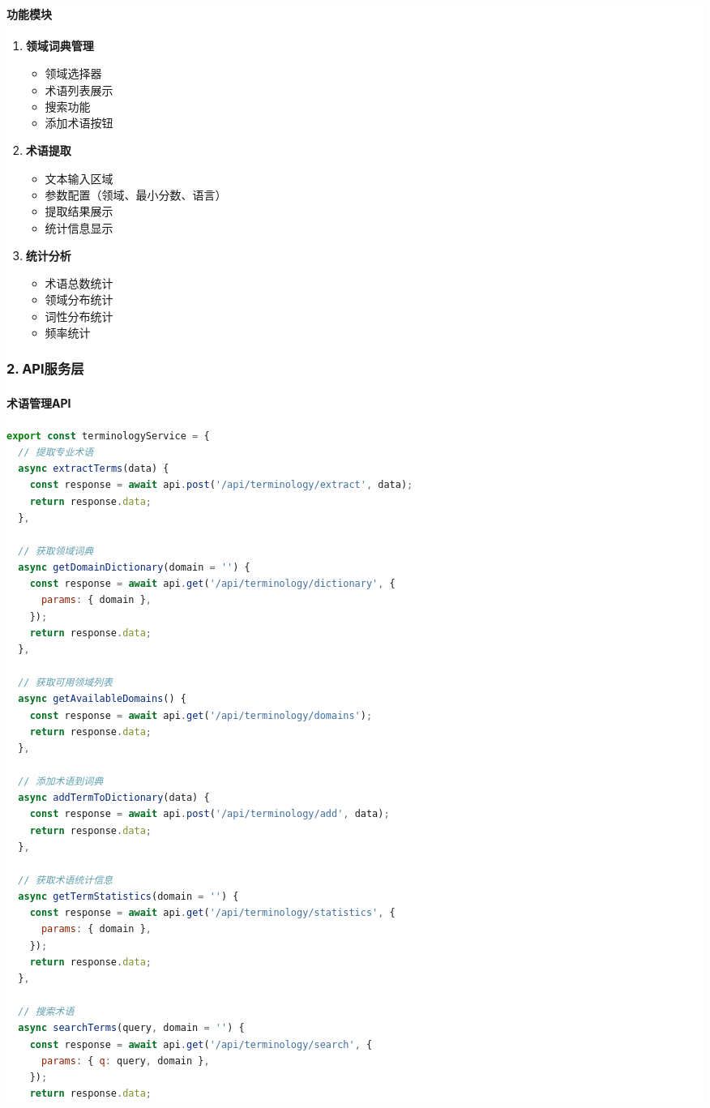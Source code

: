 #### 功能模块
1. **领域词典管理**
   - 领域选择器
   - 术语列表展示
   - 搜索功能
   - 添加术语按钮

2. **术语提取**
   - 文本输入区域
   - 参数配置（领域、最小分数、语言）
   - 提取结果展示
   - 统计信息显示

3. **统计分析**
   - 术语总数统计
   - 领域分布统计
   - 词性分布统计
   - 频率统计

### 2. API服务层

#### 术语管理API
```javascript
export const terminologyService = {
  // 提取专业术语
  async extractTerms(data) {
    const response = await api.post('/api/terminology/extract', data);
    return response.data;
  },

  // 获取领域词典
  async getDomainDictionary(domain = '') {
    const response = await api.get('/api/terminology/dictionary', {
      params: { domain },
    });
    return response.data;
  },

  // 获取可用领域列表
  async getAvailableDomains() {
    const response = await api.get('/api/terminology/domains');
    return response.data;
  },

  // 添加术语到词典
  async addTermToDictionary(data) {
    const response = await api.post('/api/terminology/add', data);
    return response.data;
  },

  // 获取术语统计信息
  async getTermStatistics(domain = '') {
    const response = await api.get('/api/terminology/statistics', {
      params: { domain },
    });
    return response.data;
  },

  // 搜索术语
  async searchTerms(query, domain = '') {
    const response = await api.get('/api/terminology/search', {
      params: { q: query, domain },
    });
    return response.data;
```